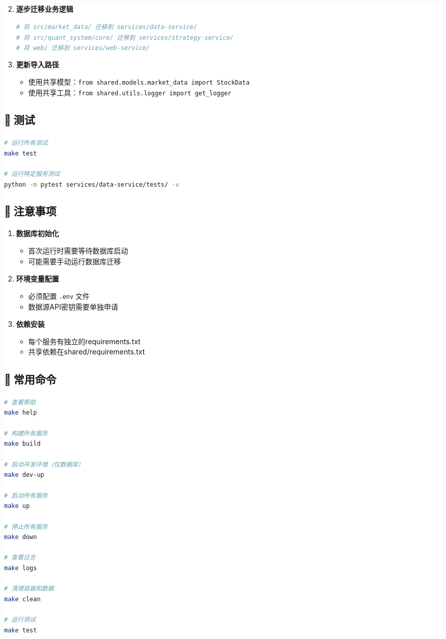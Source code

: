 2. **逐步迁移业务逻辑**
   ```bash
   # 将 src/market_data/ 迁移到 services/data-service/
   # 将 src/quant_system/core/ 迁移到 services/strategy-service/
   # 将 web/ 迁移到 services/web-service/
   ```

3. **更新导入路径**
   - 使用共享模型：`from shared.models.market_data import StockData`
   - 使用共享工具：`from shared.utils.logger import get_logger`

## 🧪 测试

```bash
# 运行所有测试
make test

# 运行特定服务测试
python -m pytest services/data-service/tests/ -v
```

## 🚨 注意事项

1. **数据库初始化**
   - 首次运行时需要等待数据库启动
   - 可能需要手动运行数据库迁移

2. **环境变量配置**
   - 必须配置 `.env` 文件
   - 数据源API密钥需要单独申请

3. **依赖安装**
   - 每个服务有独立的requirements.txt
   - 共享依赖在shared/requirements.txt

## 🔄 常用命令

```bash
# 查看帮助
make help

# 构建所有服务
make build

# 启动开发环境（仅数据库）
make dev-up

# 启动所有服务
make up

# 停止所有服务
make down

# 查看日志
make logs

# 清理容器和数据
make clean

# 运行测试
make test
```
